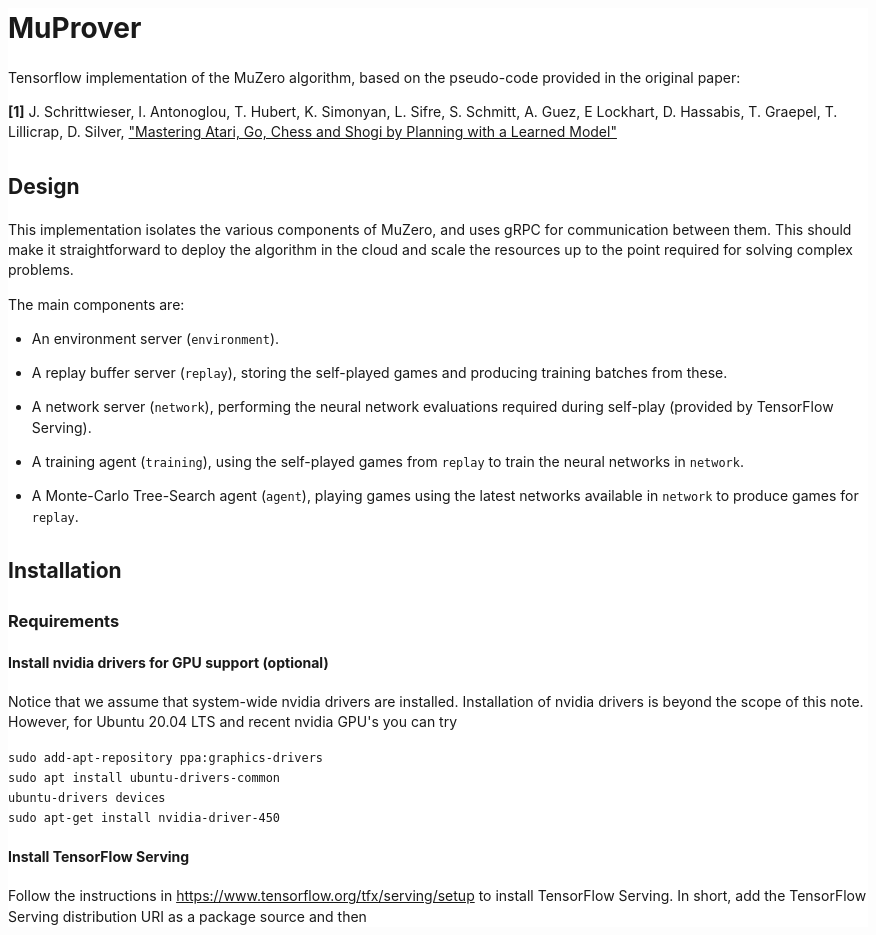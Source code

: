 # MuProver

Tensorflow implementation of the MuZero algorithm, based on the pseudo-code provided
in the original paper:

**[1]** J. Schrittwieser, I. Antonoglou, T. Hubert, K. Simonyan, L. Sifre, S. Schmitt, A. Guez, 
E Lockhart, D. Hassabis, T. Graepel, T. Lillicrap, D. Silver,
["Mastering Atari, Go, Chess and Shogi by Planning with a Learned Model"](https://arxiv.org/abs/1911.08265)

## Design

This implementation isolates the various components of MuZero, and uses
 gRPC for communication between them. This should make it straightforward
to deploy the algorithm in the cloud and scale the resources up to the point
required for solving complex problems.

The main components are:

- An environment server (`environment`).

- A replay buffer server (`replay`), storing the self-played games and producing training 
batches from these.

- A network server (`network`), performing the neural network evaluations required during
self-play (provided by TensorFlow Serving).

- A training agent (`training`), using the self-played games from `replay` to train the 
  neural networks in `network`.

- A Monte-Carlo Tree-Search agent (`agent`), playing games using the latest networks 
available in `network` to produce games for `replay`.

## Installation

### Requirements

#### Install nvidia drivers for GPU support (optional)

Notice that we assume that system-wide nvidia drivers are installed. Installation of nvidia drivers is beyond the scope of this note. However, for Ubuntu 20.04 LTS and recent nvidia GPU's you can try
 ```
 sudo add-apt-repository ppa:graphics-drivers
sudo apt install ubuntu-drivers-common
ubuntu-drivers devices
sudo apt-get install nvidia-driver-450
```

#### Install TensorFlow Serving

Follow the instructions in https://www.tensorflow.org/tfx/serving/setup to install 
TensorFlow Serving. In short, add the TensorFlow Serving distribution URI as a
package source and then
